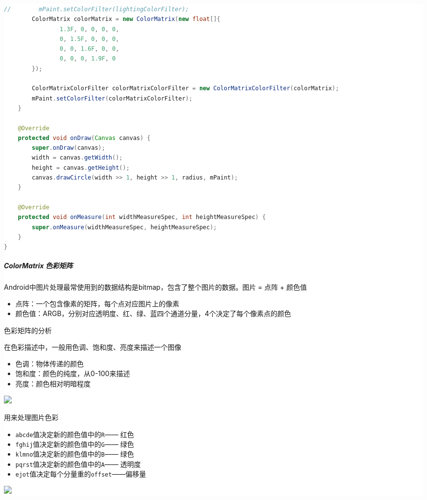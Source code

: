 ```java
//        mPaint.setColorFilter(lightingColorFilter);
        ColorMatrix colorMatrix = new ColorMatrix(new float[]{
                1.3F, 0, 0, 0, 0,
                0, 1.5F, 0, 0, 0,
                0, 0, 1.6F, 0, 0,
                0, 0, 0, 1.9F, 0
        });

        ColorMatrixColorFilter colorMatrixColorFilter = new ColorMatrixColorFilter(colorMatrix);
        mPaint.setColorFilter(colorMatrixColorFilter);
    }

    @Override
    protected void onDraw(Canvas canvas) {
        super.onDraw(canvas);
        width = canvas.getWidth();
        height = canvas.getHeight();
        canvas.drawCircle(width >> 1, height >> 1, radius, mPaint);
    }

    @Override
    protected void onMeasure(int widthMeasureSpec, int heightMeasureSpec) {
        super.onMeasure(widthMeasureSpec, heightMeasureSpec);
    }
}
```

##### ColorMatrix 色彩矩阵

Android中图片处理最常使用到的数据结构是bitmap，包含了整个图片的数据。图片 = 点阵 + 颜色值

* 点阵：一个包含像素的矩阵，每个点对应图片上的像素
* 颜色值：ARGB，分别对应透明度、红、绿、蓝四个通道分量，4个决定了每个像素点的颜色

色彩矩阵的分析

在色彩描述中，一般用色调、饱和度、亮度来描述一个图像

* 色调：物体传递的颜色
* 饱和度：颜色的纯度，从0-100来描述
* 亮度：颜色相对明暗程度

![](http://upload-images.jianshu.io/upload_images/2086682-268bb0802b6dc79d.png?imageMogr2/auto-orient/strip|imageView2/2/w/1240)

用来处理图片色彩

* `abcde`值决定新的颜色值中的`R`—— 红色
* `fghij`值决定新的颜色值中的`G`—— 绿色
* `klmno`值决定新的颜色值中的`B`—— 绿色
* `pqrst`值决定新的颜色值中的`A`—— 透明度
* `ejot`值决定每个分量重的`offset`——偏移量

![](http://upload-images.jianshu.io/upload_images/2086682-ed3998b9d0e3ba3a.png?imageMogr2/auto-orient/strip|imageView2/2/w/1240)
